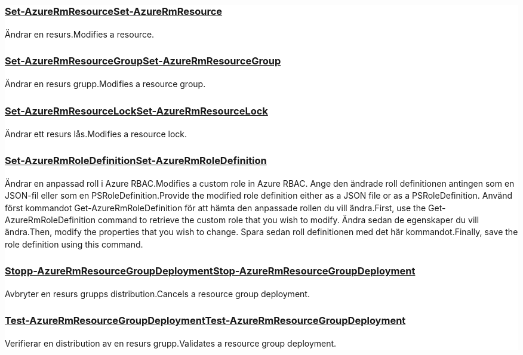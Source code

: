 ### [<span data-ttu-id="9bda5-255">Set-AzureRmResource</span><span class="sxs-lookup"><span data-stu-id="9bda5-255">Set-AzureRmResource</span></span>](Set-AzureRmResource.md)
<span data-ttu-id="9bda5-256">Ändrar en resurs.</span><span class="sxs-lookup"><span data-stu-id="9bda5-256">Modifies a resource.</span></span>

### [<span data-ttu-id="9bda5-257">Set-AzureRmResourceGroup</span><span class="sxs-lookup"><span data-stu-id="9bda5-257">Set-AzureRmResourceGroup</span></span>](Set-AzureRmResourceGroup.md)
<span data-ttu-id="9bda5-258">Ändrar en resurs grupp.</span><span class="sxs-lookup"><span data-stu-id="9bda5-258">Modifies a resource group.</span></span>

### [<span data-ttu-id="9bda5-259">Set-AzureRmResourceLock</span><span class="sxs-lookup"><span data-stu-id="9bda5-259">Set-AzureRmResourceLock</span></span>](Set-AzureRmResourceLock.md)
<span data-ttu-id="9bda5-260">Ändrar ett resurs lås.</span><span class="sxs-lookup"><span data-stu-id="9bda5-260">Modifies a resource lock.</span></span>

### [<span data-ttu-id="9bda5-261">Set-AzureRmRoleDefinition</span><span class="sxs-lookup"><span data-stu-id="9bda5-261">Set-AzureRmRoleDefinition</span></span>](Set-AzureRmRoleDefinition.md)
<span data-ttu-id="9bda5-262">Ändrar en anpassad roll i Azure RBAC.</span><span class="sxs-lookup"><span data-stu-id="9bda5-262">Modifies a custom role in Azure RBAC.</span></span>
<span data-ttu-id="9bda5-263">Ange den ändrade roll definitionen antingen som en JSON-fil eller som en PSRoleDefinition.</span><span class="sxs-lookup"><span data-stu-id="9bda5-263">Provide the modified role definition either as a JSON file or as a PSRoleDefinition.</span></span>
<span data-ttu-id="9bda5-264">Använd först kommandot Get-AzureRmRoleDefinition för att hämta den anpassade rollen du vill ändra.</span><span class="sxs-lookup"><span data-stu-id="9bda5-264">First, use the Get-AzureRmRoleDefinition command to retrieve the custom role that you wish to modify.</span></span>
<span data-ttu-id="9bda5-265">Ändra sedan de egenskaper du vill ändra.</span><span class="sxs-lookup"><span data-stu-id="9bda5-265">Then, modify the properties that you wish to change.</span></span>
<span data-ttu-id="9bda5-266">Spara sedan roll definitionen med det här kommandot.</span><span class="sxs-lookup"><span data-stu-id="9bda5-266">Finally, save the role definition using this command.</span></span>

### [<span data-ttu-id="9bda5-267">Stopp-AzureRmResourceGroupDeployment</span><span class="sxs-lookup"><span data-stu-id="9bda5-267">Stop-AzureRmResourceGroupDeployment</span></span>](Stop-AzureRmResourceGroupDeployment.md)
<span data-ttu-id="9bda5-268">Avbryter en resurs grupps distribution.</span><span class="sxs-lookup"><span data-stu-id="9bda5-268">Cancels a resource group deployment.</span></span>

### [<span data-ttu-id="9bda5-269">Test-AzureRmResourceGroupDeployment</span><span class="sxs-lookup"><span data-stu-id="9bda5-269">Test-AzureRmResourceGroupDeployment</span></span>](Test-AzureRmResourceGroupDeployment.md)
<span data-ttu-id="9bda5-270">Verifierar en distribution av en resurs grupp.</span><span class="sxs-lookup"><span data-stu-id="9bda5-270">Validates a resource group deployment.</span></span>
